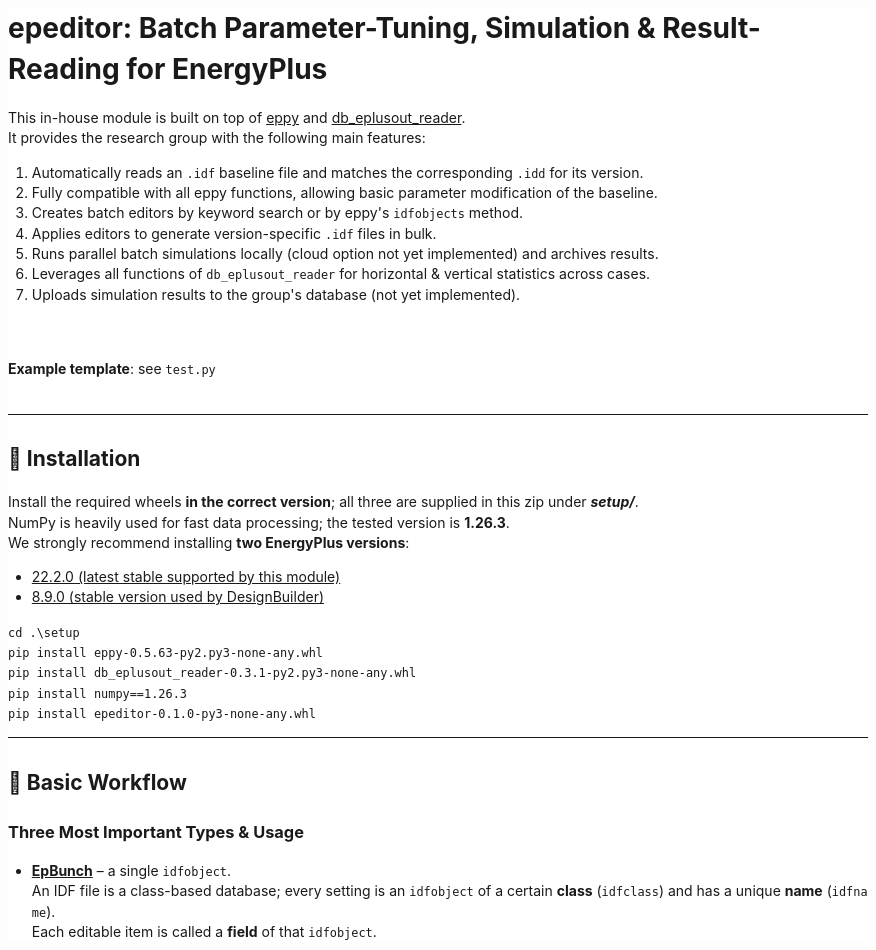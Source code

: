 # epeditor: Batch Parameter-Tuning, Simulation & Result-Reading for EnergyPlus

This in-house module is built on top of [eppy](https://eppy.readthedocs.io/en/latest/Main_Tutorial.html) and [db_eplusout_reader](https://github.com/DesignBuilderSoftware/db-eplusout-reader).  
It provides the research group with the following main features:

1. Automatically reads an `.idf` baseline file and matches the corresponding `.idd` for its version.
2. Fully compatible with all eppy functions, allowing basic parameter modification of the baseline.
3. Creates batch editors by keyword search or by eppy's `idfobjects` method.
4. Applies editors to generate version-specific `.idf` files in bulk.
5. Runs parallel batch simulations locally (cloud option not yet implemented) and archives results.
6. Leverages all functions of `db_eplusout_reader` for horizontal & vertical statistics across cases.
7. Uploads simulation results to the group's database (not yet implemented).

<br /><br />**Example template**: see `test.py`  
<br />

---

## 🔧 Installation

Install the required wheels **in the correct version**; all three are supplied in this zip under ***setup/***.  
NumPy is heavily used for fast data processing; the tested version is **1.26.3**.  
We strongly recommend installing **two EnergyPlus versions**:
- [22.2.0 (latest stable supported by this module)](https://github.com/NREL/EnergyPlus/releases/tag/v22.2.0)
- [8.9.0 (stable version used by DesignBuilder)](https://github.com/NREL/EnergyPlus/releases/tag/v8.9.0)

```console
cd .\setup
pip install eppy-0.5.63-py2.py3-none-any.whl
pip install db_eplusout_reader-0.3.1-py2.py3-none-any.whl
pip install numpy==1.26.3
pip install epeditor-0.1.0-py3-none-any.whl
```

---

## 👀 Basic Workflow

### Three Most Important Types & Usage

- **[EpBunch](#EpBunch)** – a single `idfobject`.  
  An IDF file is a class-based database; every setting is an `idfobject` of a certain **class** (`idfclass`) and has a unique **name** (`idfname`).  
  Each editable item is called a **field** of that `idfobject`.
